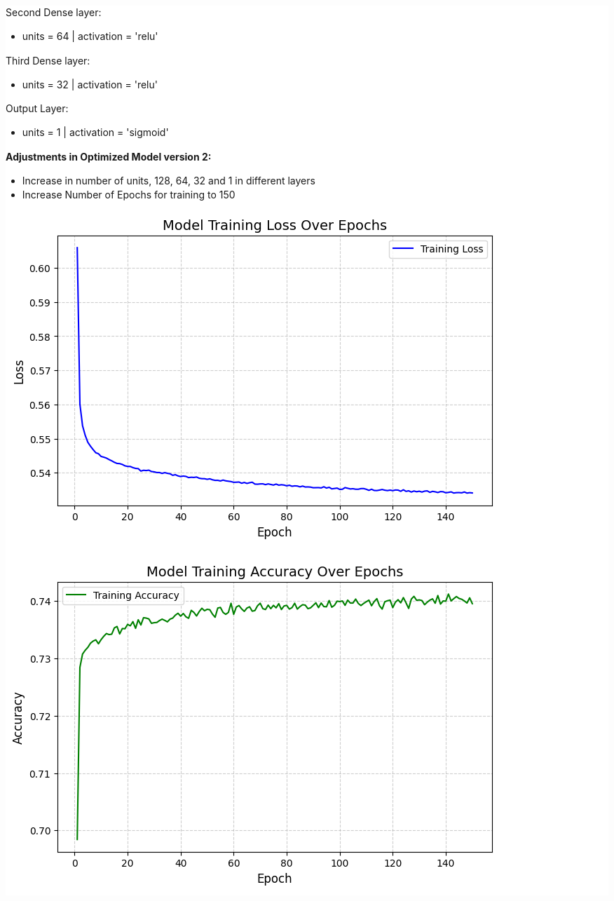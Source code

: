 Second Dense layer: 
- units = 64 | activation = 'relu'

Third Dense layer: 
- units = 32 | activation = 'relu'

Output Layer:
- units = 1 | activation = 'sigmoid'

**Adjustments in Optimized Model version 2:**
- Increase in number of units, 128, 64, 32 and 1 in different layers
- Increase Number of Epochs for training to 150

![alt text](image-4.png)

![alt text](image-5.png)
